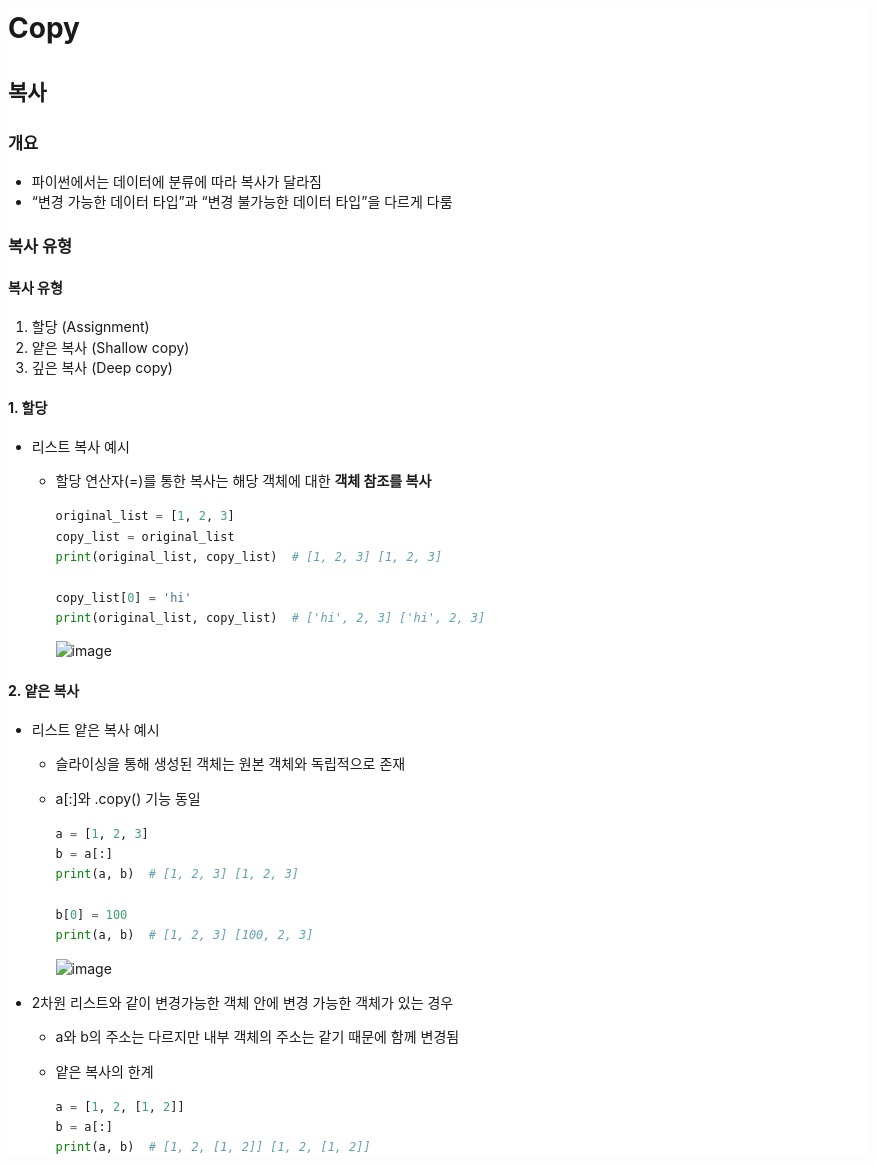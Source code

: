 
# Copy
## 복사
### 개요
- 파이썬에서는 데이터에 분류에 따라 복사가 달라짐
- “변경 가능한 데이터 타입”과 “변경 불가능한 데이터 타입”을 다르게 다룸

### 복사 유형
#### 복사 유형
1. 할당 (Assignment)
2. 얕은 복사 (Shallow copy)
3. 깊은 복사 (Deep copy)

#### 1. 할당
- 리스트 복사 예시
    - 할당 연산자(=)를 통한 복사는 해당 객체에 대한 **객체 참조를 복사**

        ```py
        original_list = [1, 2, 3]
        copy_list = original_list
        print(original_list, copy_list)  # [1, 2, 3] [1, 2, 3]

        copy_list[0] = 'hi'
        print(original_list, copy_list)  # ['hi', 2, 3] ['hi', 2, 3]
        ```

        ![image](https://github.com/ragu6963/TIL/assets/32388270/f5ded019-54d8-40f4-b259-10140e6ff57f)


#### 2. 얕은 복사
- 리스트 얕은 복사 예시
    - 슬라이싱을 통해 생성된 객체는 원본 객체와 독립적으로 존재
    - a[:]와 .copy() 기능 동일
        
        ```py
        a = [1, 2, 3]
        b = a[:]
        print(a, b)  # [1, 2, 3] [1, 2, 3]

        b[0] = 100
        print(a, b)  # [1, 2, 3] [100, 2, 3]
        ```

        ![image](https://github.com/ragu6963/TIL/assets/32388270/e6ca0423-4824-4822-bc3f-53d61ed551bd)

- 2차원 리스트와 같이 변경가능한 객체 안에 변경 가능한 객체가 있는 경우
    - a와 b의 주소는 다르지만 내부 객체의 주소는 같기 때문에 함께 변경됨
    - 얕은 복사의 한계

        ```py
        a = [1, 2, [1, 2]]
        b = a[:]
        print(a, b)  # [1, 2, [1, 2]] [1, 2, [1, 2]]
